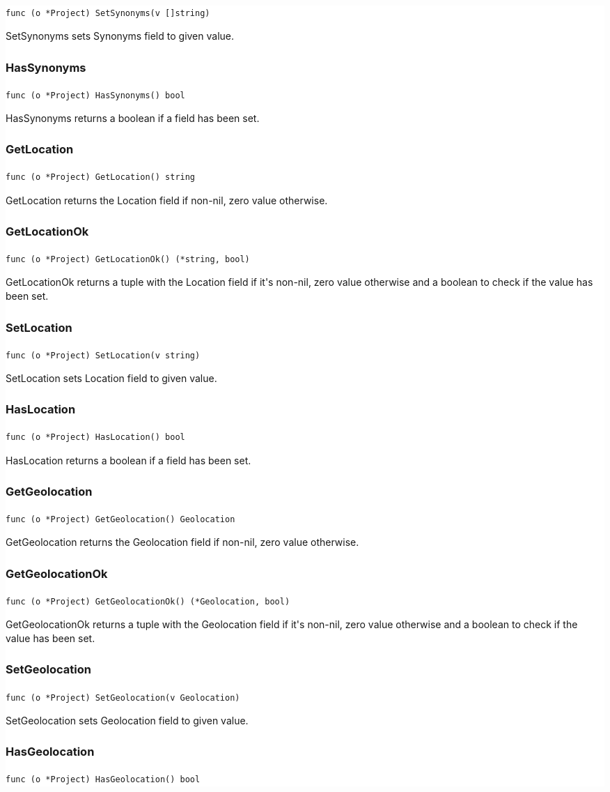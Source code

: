 `func (o *Project) SetSynonyms(v []string)`

SetSynonyms sets Synonyms field to given value.

### HasSynonyms

`func (o *Project) HasSynonyms() bool`

HasSynonyms returns a boolean if a field has been set.

### GetLocation

`func (o *Project) GetLocation() string`

GetLocation returns the Location field if non-nil, zero value otherwise.

### GetLocationOk

`func (o *Project) GetLocationOk() (*string, bool)`

GetLocationOk returns a tuple with the Location field if it's non-nil, zero value otherwise
and a boolean to check if the value has been set.

### SetLocation

`func (o *Project) SetLocation(v string)`

SetLocation sets Location field to given value.

### HasLocation

`func (o *Project) HasLocation() bool`

HasLocation returns a boolean if a field has been set.

### GetGeolocation

`func (o *Project) GetGeolocation() Geolocation`

GetGeolocation returns the Geolocation field if non-nil, zero value otherwise.

### GetGeolocationOk

`func (o *Project) GetGeolocationOk() (*Geolocation, bool)`

GetGeolocationOk returns a tuple with the Geolocation field if it's non-nil, zero value otherwise
and a boolean to check if the value has been set.

### SetGeolocation

`func (o *Project) SetGeolocation(v Geolocation)`

SetGeolocation sets Geolocation field to given value.

### HasGeolocation

`func (o *Project) HasGeolocation() bool`
